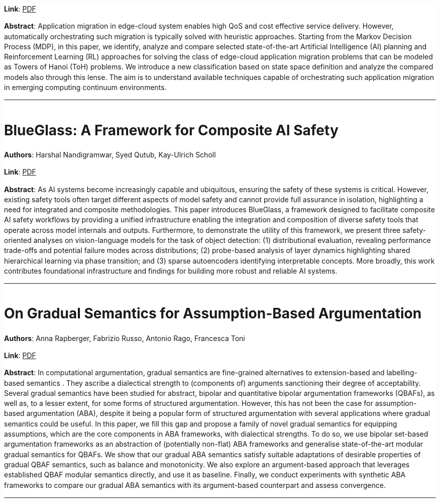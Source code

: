 **Link**: [PDF](https://arxiv.org/pdf/2507.10119)  

**Abstract**: Application migration in edge-cloud system enables high QoS and cost effective service delivery. However, automatically orchestrating such migration is typically solved with heuristic approaches. Starting from the Markov Decision Process (MDP), in this paper, we identify, analyze and compare selected state-of-the-art Artificial Intelligence (AI) planning and Reinforcement Learning (RL) approaches for solving the class of edge-cloud application migration problems that can be modeled as Towers of Hanoi (ToH) problems. We introduce a new classification based on state space definition and analyze the compared models also through this lense. The aim is to understand available techniques capable of orchestrating such application migration in emerging computing continuum environments. 

---
# BlueGlass: A Framework for Composite AI Safety 

**Authors**: Harshal Nandigramwar, Syed Qutub, Kay-Ulrich Scholl  

**Link**: [PDF](https://arxiv.org/pdf/2507.10106)  

**Abstract**: As AI systems become increasingly capable and ubiquitous, ensuring the safety of these systems is critical. However, existing safety tools often target different aspects of model safety and cannot provide full assurance in isolation, highlighting a need for integrated and composite methodologies. This paper introduces BlueGlass, a framework designed to facilitate composite AI safety workflows by providing a unified infrastructure enabling the integration and composition of diverse safety tools that operate across model internals and outputs. Furthermore, to demonstrate the utility of this framework, we present three safety-oriented analyses on vision-language models for the task of object detection: (1) distributional evaluation, revealing performance trade-offs and potential failure modes across distributions; (2) probe-based analysis of layer dynamics highlighting shared hierarchical learning via phase transition; and (3) sparse autoencoders identifying interpretable concepts. More broadly, this work contributes foundational infrastructure and findings for building more robust and reliable AI systems. 

---
# On Gradual Semantics for Assumption-Based Argumentation 

**Authors**: Anna Rapberger, Fabrizio Russo, Antonio Rago, Francesca Toni  

**Link**: [PDF](https://arxiv.org/pdf/2507.10076)  

**Abstract**: In computational argumentation, gradual semantics are fine-grained alternatives to extension-based and labelling-based semantics . They ascribe a dialectical strength to (components of) arguments sanctioning their degree of acceptability. Several gradual semantics have been studied for abstract, bipolar and quantitative bipolar argumentation frameworks (QBAFs), as well as, to a lesser extent, for some forms of structured argumentation. However, this has not been the case for assumption-based argumentation (ABA), despite it being a popular form of structured argumentation with several applications where gradual semantics could be useful. In this paper, we fill this gap and propose a family of novel gradual semantics for equipping assumptions, which are the core components in ABA frameworks, with dialectical strengths. To do so, we use bipolar set-based argumentation frameworks as an abstraction of (potentially non-flat) ABA frameworks and generalise state-of-the-art modular gradual semantics for QBAFs. We show that our gradual ABA semantics satisfy suitable adaptations of desirable properties of gradual QBAF semantics, such as balance and monotonicity. We also explore an argument-based approach that leverages established QBAF modular semantics directly, and use it as baseline. Finally, we conduct experiments with synthetic ABA frameworks to compare our gradual ABA semantics with its argument-based counterpart and assess convergence. 

---